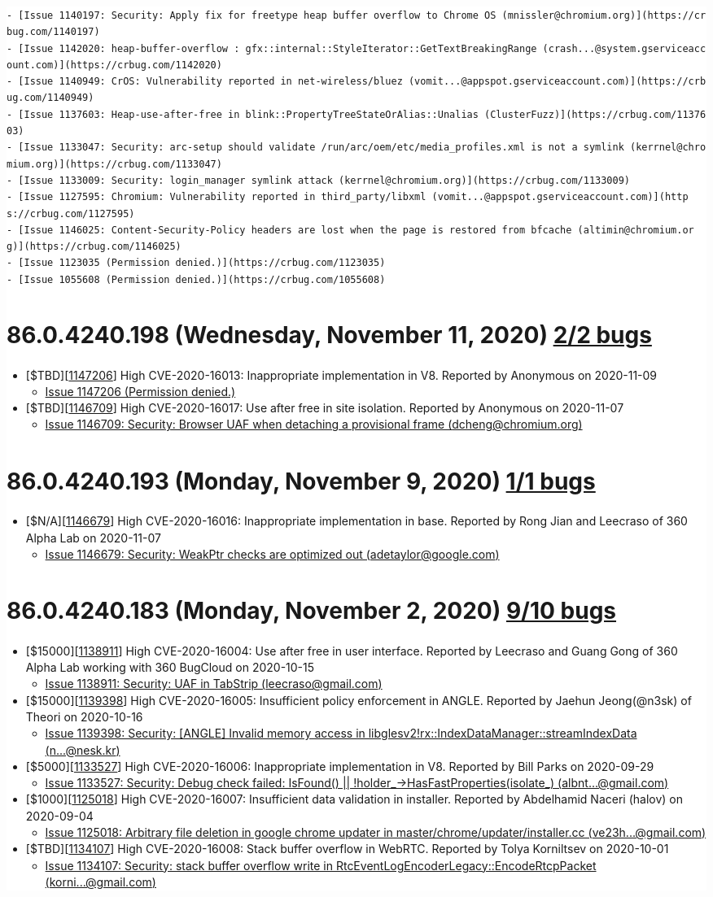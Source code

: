 	- [Issue 1140197: Security: Apply fix for freetype heap buffer overflow to Chrome OS (mnissler@chromium.org)](https://crbug.com/1140197)
	- [Issue 1142020: heap-buffer-overflow : gfx::internal::StyleIterator::GetTextBreakingRange (crash...@system.gserviceaccount.com)](https://crbug.com/1142020)
	- [Issue 1140949: CrOS: Vulnerability reported in net-wireless/bluez (vomit...@appspot.gserviceaccount.com)](https://crbug.com/1140949)
	- [Issue 1137603: Heap-use-after-free in blink::PropertyTreeStateOrAlias::Unalias (ClusterFuzz)](https://crbug.com/1137603)
	- [Issue 1133047: Security: arc-setup should validate /run/arc/oem/etc/media_profiles.xml is not a symlink (kerrnel@chromium.org)](https://crbug.com/1133047)
	- [Issue 1133009: Security: login_manager symlink attack (kerrnel@chromium.org)](https://crbug.com/1133009)
	- [Issue 1127595: Chromium: Vulnerability reported in third_party/libxml (vomit...@appspot.gserviceaccount.com)](https://crbug.com/1127595)
	- [Issue 1146025: Content-Security-Policy headers are lost when the page is restored from bfcache (altimin@chromium.org)](https://crbug.com/1146025)
	- [Issue 1123035 (Permission denied.)](https://crbug.com/1123035)
	- [Issue 1055608 (Permission denied.)](https://crbug.com/1055608)


# 86.0.4240.198 (Wednesday, November 11, 2020) [2/2 bugs](https://chromereleases.googleblog.com/2020/11/stable-channel-update-for-desktop_11.html)
- [$TBD][[1147206](https://crbug.com/1147206)] High CVE-2020-16013: Inappropriate implementation in V8. Reported by Anonymous on 2020-11-09
	- [Issue 1147206 (Permission denied.)](https://crbug.com/1147206)
- [$TBD][[1146709](https://crbug.com/1146709)] High CVE-2020-16017: Use after free in site isolation. Reported by Anonymous on 2020-11-07
	- [Issue 1146709: Security: Browser UAF when detaching a provisional frame (dcheng@chromium.org)](https://crbug.com/1146709)

# 86.0.4240.193 (Monday, November 9, 2020) [1/1 bugs](https://chromereleases.googleblog.com/2020/11/stable-channel-update-for-desktop_9.html)
- [$N/A][[1146679](https://crbug.com/1146679)] High CVE-2020-16016: Inappropriate implementation in base. Reported by Rong Jian and Leecraso of 360 Alpha Lab on 2020-11-07
	- [Issue 1146679: Security: WeakPtr checks are optimized out (adetaylor@google.com)](https://crbug.com/1146679)

# 86.0.4240.183 (Monday, November 2, 2020) [9/10 bugs](https://chromereleases.googleblog.com/2020/11/stable-channel-update-for-desktop.html)
- [$15000][[1138911](https://crbug.com/1138911)] High CVE-2020-16004: Use after free in user interface. Reported by Leecraso and Guang Gong of 360 Alpha Lab working with 360 BugCloud on 2020-10-15
	- [Issue 1138911: Security: UAF in TabStrip (leecraso@gmail.com)](https://crbug.com/1138911)
- [$15000][[1139398](https://crbug.com/1139398)] High CVE-2020-16005: Insufficient policy enforcement in ANGLE. Reported by Jaehun Jeong(@n3sk) of Theori on 2020-10-16
	- [Issue 1139398: Security: [ANGLE] Invalid memory access in libglesv2!rx::IndexDataManager::streamIndexData (n...@nesk.kr)](https://crbug.com/1139398)
- [$5000][[1133527](https://crbug.com/1133527)] High CVE-2020-16006: Inappropriate implementation in V8. Reported by Bill Parks on 2020-09-29
	- [Issue 1133527: Security: Debug check failed: IsFound() || !holder_-\>HasFastProperties(isolate_) (albnt...@gmail.com)](https://crbug.com/1133527)
- [$1000][[1125018](https://crbug.com/1125018)] High CVE-2020-16007: Insufficient data validation in installer. Reported by Abdelhamid Naceri (halov) on 2020-09-04
	- [Issue 1125018: Arbitrary file deletion in google chrome updater in master/chrome/updater/installer.cc (ve23h...@gmail.com)](https://crbug.com/1125018)
- [$TBD][[1134107](https://crbug.com/1134107)] High CVE-2020-16008: Stack buffer overflow in WebRTC. Reported by Tolya Korniltsev on 2020-10-01
	- [Issue 1134107: Security: stack buffer overflow write in RtcEventLogEncoderLegacy::EncodeRtcpPacket (korni...@gmail.com)](https://crbug.com/1134107)